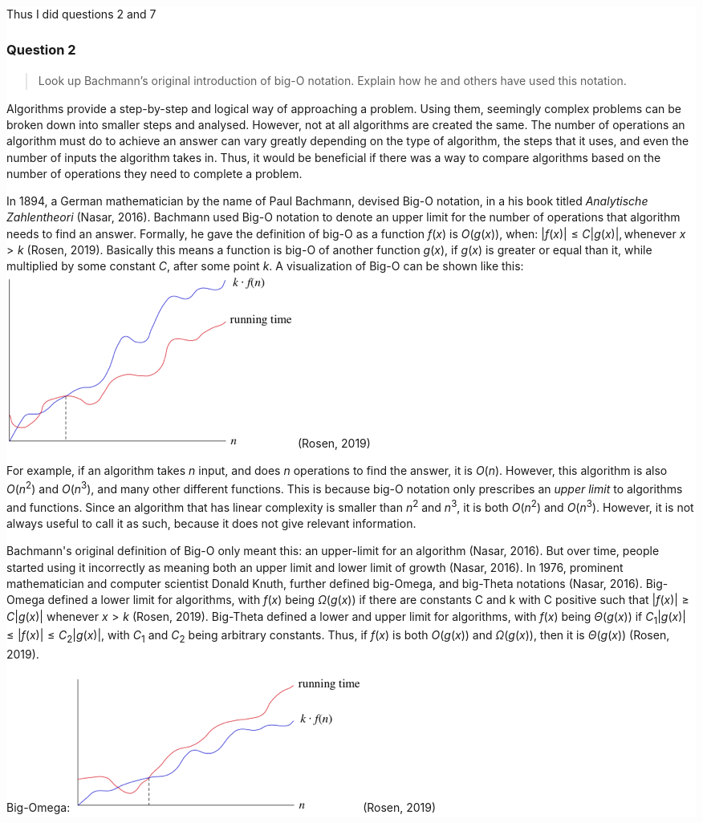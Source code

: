 Thus I did questions 2 and 7

### Question 2

>Look up Bachmann’s original introduction of big-O notation. Explain how he and others have used this notation.

Algorithms provide a step-by-step and logical way of approaching a problem. Using them, seemingly complex problems can be broken down into smaller steps and analysed. However, not at all algorithms are created the same. The number of operations an algorithm must do to achieve an answer can vary greatly depending on the type of algorithm, the steps that it uses, and even the number of inputs the algorithm takes in. Thus, it would be beneficial if there was a way to compare algorithms based on the number of operations they need to complete a problem.

In 1894, a German mathematician by the name of Paul Bachmann, devised Big-O notation, in a his book titled *Analytische Zahlentheori* (Nasar, 2016). Bachmann used Big-O notation to denote an upper limit for the number of operations that algorithm needs to find an answer. Formally, he gave the definition of big-O as a function $f(x)$ is $O(g(x))$, when: $|f(x)| ≤ C|g(x)|, \text{whenever } x > k$ (Rosen, 2019). Basically this means a function is big-O of another function $g(x)$, if $g(x)$ is greater or equal than it, while multiplied by some constant $C$, after some point $k$. A visualization of Big-O can be shown like this:  
![Visualization of Big-O](.media/big-o-visualization.png) (Rosen, 2019)

For example, if an algorithm takes $n$ input, and does $n$ operations to find the answer, it is $O(n)$. However, this algorithm is also $O(n^2)$ and $O(n^3)$, and many other different functions. This is because big-O notation only prescribes an *upper limit* to algorithms and functions. Since an algorithm that has linear complexity is smaller than $n^2$ and $n^3$, it is both $O(n^2)$ and $O(n^3)$. However, it is not always useful to call it as such, because it does not give relevant information.

Bachmann's original definition of Big-O only meant this: an upper-limit for an algorithm (Nasar, 2016). But over time, people started using it incorrectly as meaning both an upper limit and lower limit of growth (Nasar, 2016). In 1976, prominent mathematician and computer scientist Donald Knuth, further defined big-Omega, and big-Theta notations (Nasar, 2016). Big-Omega defined a lower limit for algorithms, with $f(x)$ being $Ω(g(x))$ if there are constants C and k with C positive such that $|f (x)| ≥ C|g(x)|$ whenever $x > k$ (Rosen, 2019). Big-Theta defined a lower and upper limit for algorithms, with $f(x)$ being $Θ(g(x))$ if $C_1|g(x)| ≤ | f (x)| ≤ C_2|g(x)|$, with $C_1$ and $C_2$ being arbitrary constants. Thus, if $f(x)$ is both $O(g(x))$ and $Ω(g(x))$, then it is $Θ(g(x))$ (Rosen, 2019).<br>


Big-Omega: ![](.media/big-omega-visual.png)(Rosen, 2019)<br>
